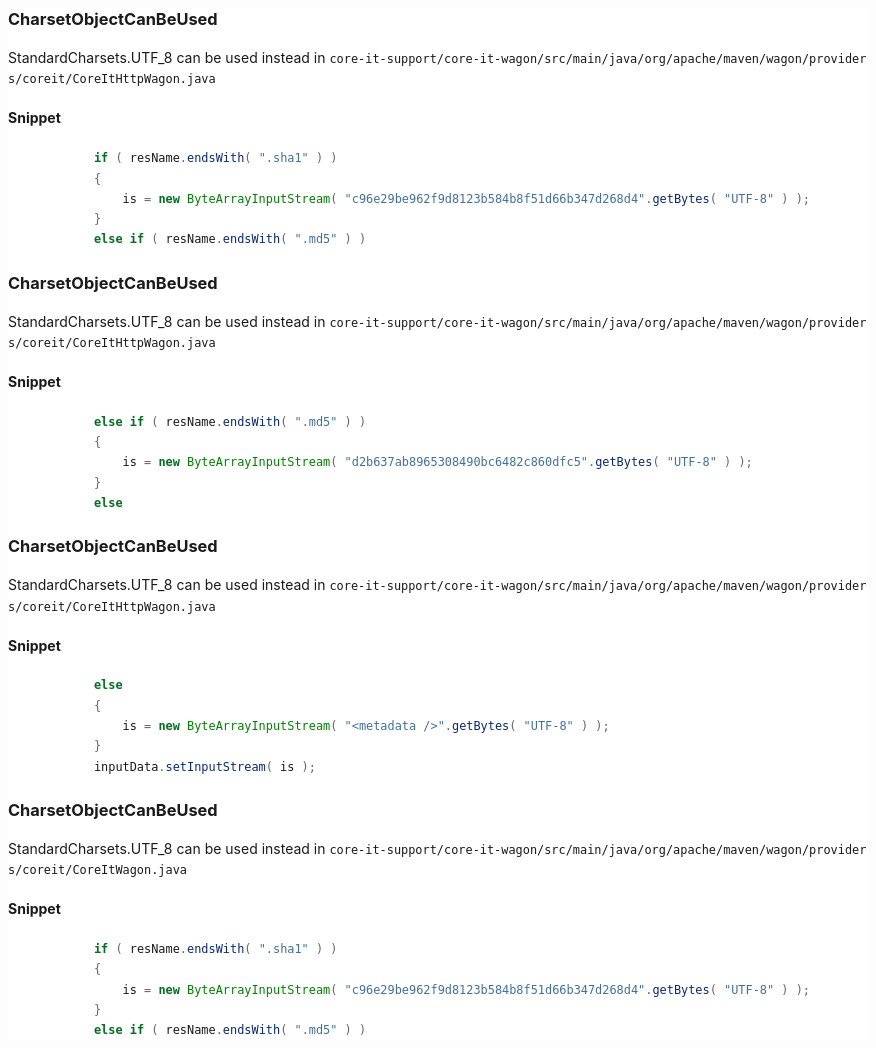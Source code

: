 ### CharsetObjectCanBeUsed
StandardCharsets.UTF_8 can be used instead
in `core-it-support/core-it-wagon/src/main/java/org/apache/maven/wagon/providers/coreit/CoreItHttpWagon.java`
#### Snippet
```java
            if ( resName.endsWith( ".sha1" ) )
            {
                is = new ByteArrayInputStream( "c96e29be962f9d8123b584b8f51d66b347d268d4".getBytes( "UTF-8" ) );
            }
            else if ( resName.endsWith( ".md5" ) )
```

### CharsetObjectCanBeUsed
StandardCharsets.UTF_8 can be used instead
in `core-it-support/core-it-wagon/src/main/java/org/apache/maven/wagon/providers/coreit/CoreItHttpWagon.java`
#### Snippet
```java
            else if ( resName.endsWith( ".md5" ) )
            {
                is = new ByteArrayInputStream( "d2b637ab8965308490bc6482c860dfc5".getBytes( "UTF-8" ) );
            }
            else
```

### CharsetObjectCanBeUsed
StandardCharsets.UTF_8 can be used instead
in `core-it-support/core-it-wagon/src/main/java/org/apache/maven/wagon/providers/coreit/CoreItHttpWagon.java`
#### Snippet
```java
            else
            {
                is = new ByteArrayInputStream( "<metadata />".getBytes( "UTF-8" ) );
            }
            inputData.setInputStream( is );
```

### CharsetObjectCanBeUsed
StandardCharsets.UTF_8 can be used instead
in `core-it-support/core-it-wagon/src/main/java/org/apache/maven/wagon/providers/coreit/CoreItWagon.java`
#### Snippet
```java
            if ( resName.endsWith( ".sha1" ) )
            {
                is = new ByteArrayInputStream( "c96e29be962f9d8123b584b8f51d66b347d268d4".getBytes( "UTF-8" ) );
            }
            else if ( resName.endsWith( ".md5" ) )
```
